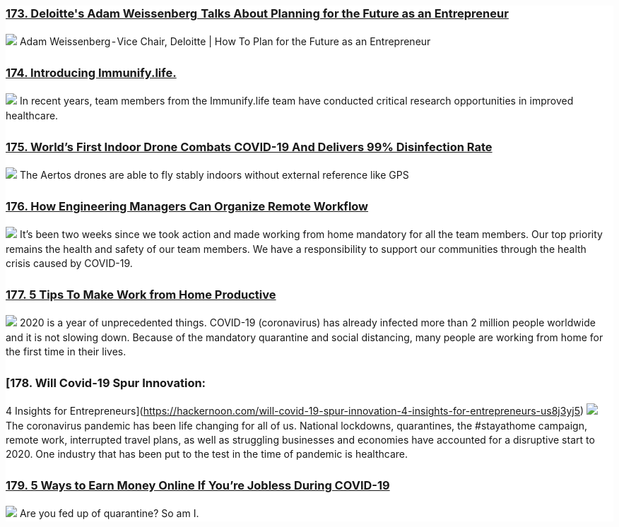 ### [173. Deloitte's Adam Weissenberg  Talks About Planning for the Future as an Entrepreneur](https://hackernoon.com/deloittes-adam-weissenberg-talks-about-planning-for-the-future-as-an-entrepreneur)
![](https://cdn.hackernoon.com/images/sRDNsyX0c4TCCEJoPDTSzoNbnUD3-kua3riy.jpeg)
Adam Weissenberg - Vice Chair, Deloitte | How To Plan for the Future as an Entrepreneur

### [174. Introducing Immunify.life.](https://hackernoon.com/introducing-immunifylife)
![](https://cdn.hackernoon.com/images/gixEyuzf2MR9RdD4OZdLm2uLDxn1-u693x8n.jpeg)
In recent years, team members from the Immunify.life team have conducted critical research opportunities in improved healthcare.

### [175. World’s First Indoor Drone Combats COVID-19 And Delivers 99% Disinfection Rate](https://hackernoon.com/worlds-first-indoor-drone-combats-covid-19-and-delivers-99percent-disinfection-rate-plh83y6m)
![](https://cdn.hackernoon.com/images/kx323y60.jpg)
The Aertos drones are able to fly stably indoors without external reference like GPS

### [176. How Engineering Managers Can Organize Remote Workflow](https://hackernoon.com/how-engineering-managers-can-organize-remote-workflow-2c193yfp)
![](https://cdn.filestackcontent.com/NFq9iNTTxqsWij4StD1C)
It’s been two weeks since we took action and made working from home mandatory for all the team members. Our top priority remains the health and safety of our team members. We have a responsibility to support our communities through the health crisis caused by COVID-19.

### [177. 5 Tips To Make Work from Home Productive](https://hackernoon.com/5-tips-to-make-work-from-home-productive-hl7l32eu)
![](https://cdn.hackernoon.com/drafts/b2q3yuz.png)
2020 is a year of unprecedented things. COVID-19 (coronavirus) has already infected more than 2 million people worldwide and it is not slowing down. Because of the mandatory quarantine and social distancing, many people are working from home for the first time in their lives. 

### [178. Will Covid-19 Spur Innovation:
4 Insights for Entrepreneurs](https://hackernoon.com/will-covid-19-spur-innovation-4-insights-for-entrepreneurs-us8j3yj5)
![](https://cdn.hackernoon.com/drafts/31j332p7.png)
The coronavirus pandemic has been life changing for all of us. National lockdowns, quarantines, the #stayathome campaign, remote work, interrupted travel plans, as well as struggling businesses and economies have accounted for a disruptive start to 2020. One industry that has been put to the test in the time of pandemic is healthcare. 

### [179. 5 Ways to Earn Money Online If You’re Jobless During COVID-19](https://hackernoon.com/5-ways-earn-money-online-if-youre-jobless-during-covid-19-5p7r3ywh)
![](https://cdn.filestackcontent.com/m3FPzLaLTGuz7BzOTjJv)
Are you fed up of quarantine? So am I. 
